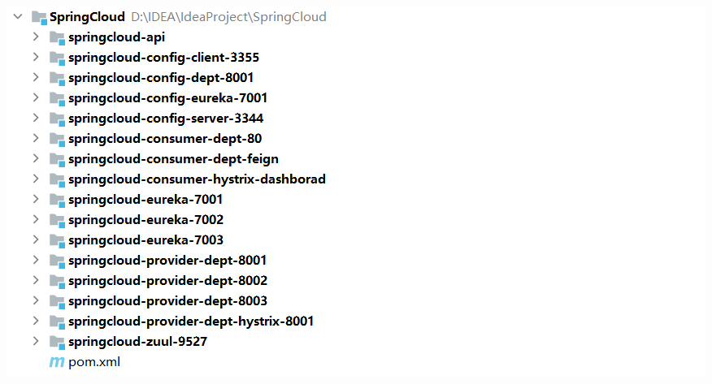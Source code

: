 ![image-20210204142827790](/docs/system-design/micro-service/SpringCloud/SpringCloud.assets\image-20210204142827790.png)















